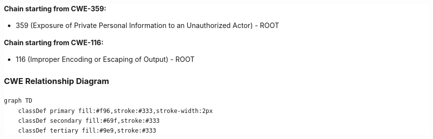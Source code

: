 **Chain starting from CWE-359:**
- 359 (Exposure of Private Personal Information to an Unauthorized Actor) - ROOT


**Chain starting from CWE-116:**
- 116 (Improper Encoding or Escaping of Output) - ROOT



### CWE Relationship Diagram

```mermaid
graph TD
    classDef primary fill:#f96,stroke:#333,stroke-width:2px
    classDef secondary fill:#69f,stroke:#333
    classDef tertiary fill:#9e9,stroke:#333
```